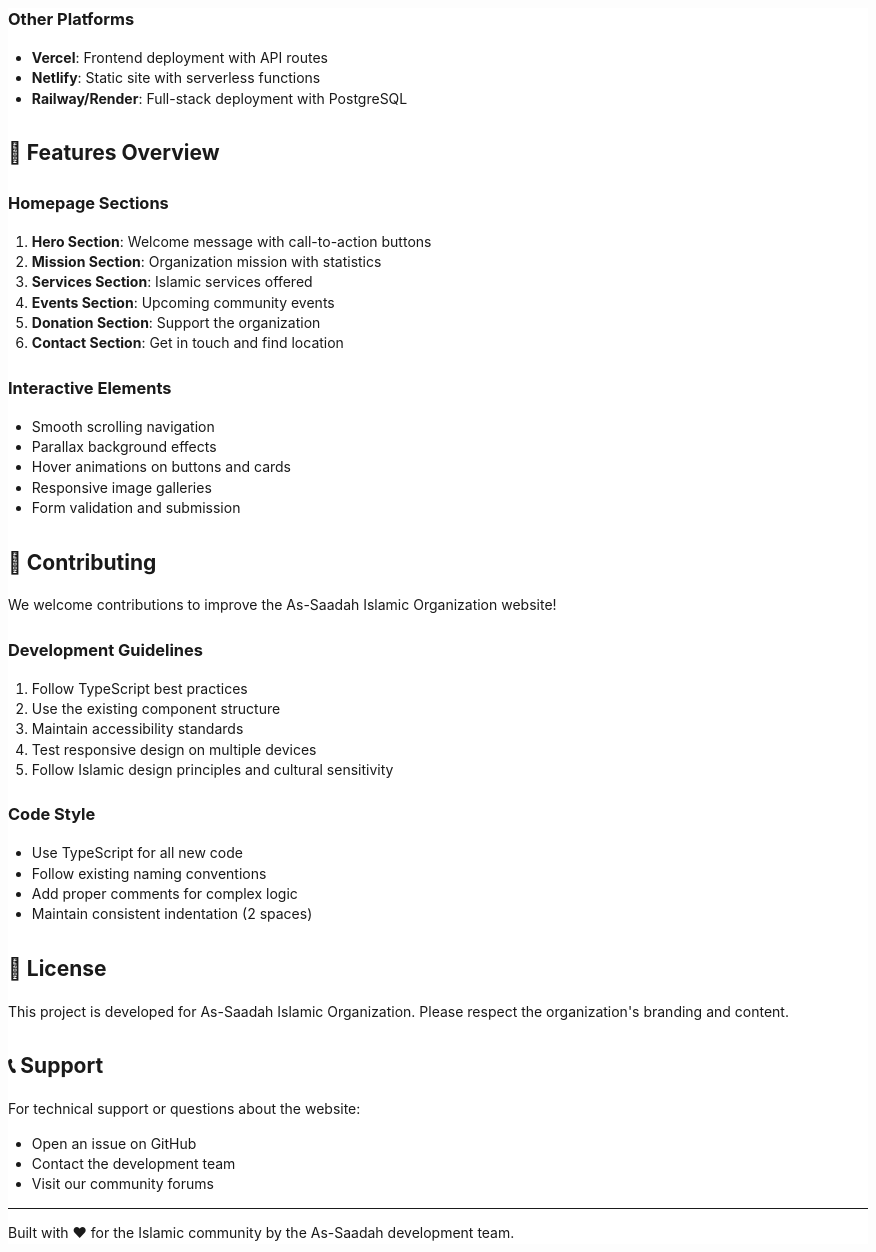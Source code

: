 ### Other Platforms
- **Vercel**: Frontend deployment with API routes
- **Netlify**: Static site with serverless functions
- **Railway/Render**: Full-stack deployment with PostgreSQL

## 📱 Features Overview

### Homepage Sections
1. **Hero Section**: Welcome message with call-to-action buttons
2. **Mission Section**: Organization mission with statistics
3. **Services Section**: Islamic services offered
4. **Events Section**: Upcoming community events
5. **Donation Section**: Support the organization
6. **Contact Section**: Get in touch and find location

### Interactive Elements
- Smooth scrolling navigation
- Parallax background effects
- Hover animations on buttons and cards
- Responsive image galleries
- Form validation and submission

## 🤝 Contributing

We welcome contributions to improve the As-Saadah Islamic Organization website!

### Development Guidelines
1. Follow TypeScript best practices
2. Use the existing component structure
3. Maintain accessibility standards
4. Test responsive design on multiple devices
5. Follow Islamic design principles and cultural sensitivity

### Code Style
- Use TypeScript for all new code
- Follow existing naming conventions
- Add proper comments for complex logic
- Maintain consistent indentation (2 spaces)

## 📄 License

This project is developed for As-Saadah Islamic Organization. Please respect the organization's branding and content.

## 📞 Support

For technical support or questions about the website:
- Open an issue on GitHub
- Contact the development team
- Visit our community forums

---

Built with ❤️ for the Islamic community by the As-Saadah development team.